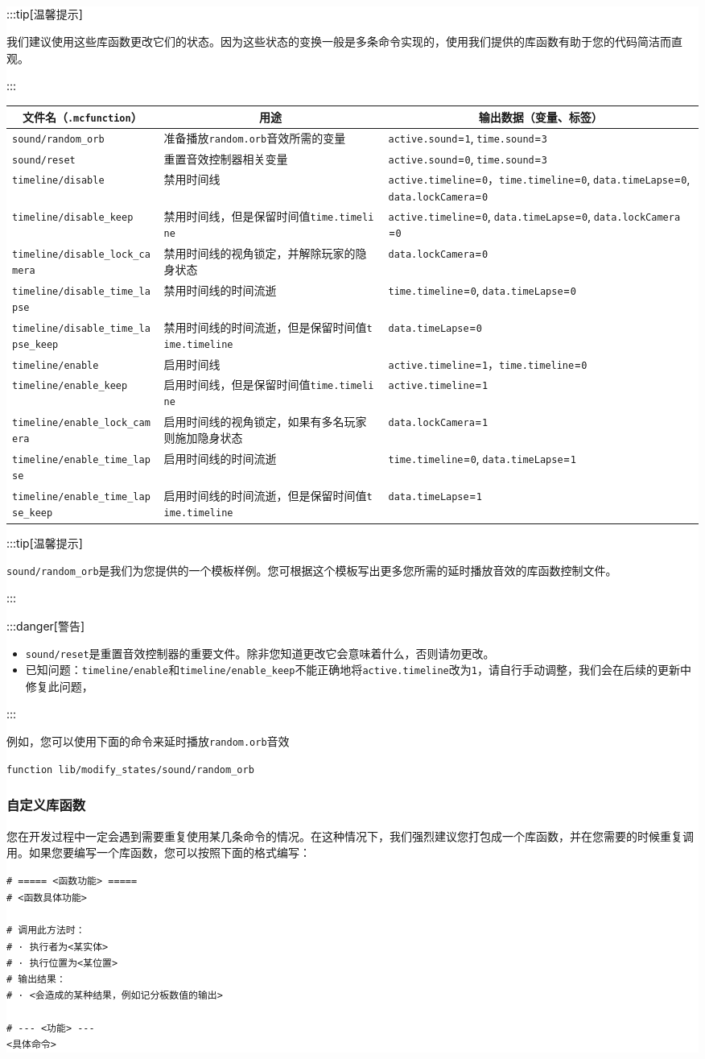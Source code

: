 :::tip[温馨提示]

我们建议使用这些库函数更改它们的状态。因为这些状态的变换一般是多条命令实现的，使用我们提供的库函数有助于您的代码简洁而直观。

:::

| 文件名（`.mcfunction`） | 用途 | 输出数据（变量、标签） |
| --- | --- | --- |
| `sound/random_orb` | 准备播放`random.orb`音效所需的变量 | `active.sound`=`1`, `time.sound`=`3` |
| `sound/reset` | 重置音效控制器相关变量 | `active.sound`=`0`, `time.sound`=`3` |
| `timeline/disable` | 禁用时间线 | `active.timeline`=`0`，`time.timeline`=`0`, `data.timeLapse`=`0`, `data.lockCamera`=`0` |
| `timeline/disable_keep` | 禁用时间线，但是保留时间值`time.timeline` | `active.timeline`=`0`, `data.timeLapse`=`0`, `data.lockCamera`=`0` |
| `timeline/disable_lock_camera` | 禁用时间线的视角锁定，并解除玩家的隐身状态 | `data.lockCamera`=`0` |
| `timeline/disable_time_lapse` | 禁用时间线的时间流逝 | `time.timeline`=`0`, `data.timeLapse`=`0` |
| `timeline/disable_time_lapse_keep` | 禁用时间线的时间流逝，但是保留时间值`time.timeline` | `data.timeLapse`=`0` |
| `timeline/enable` | 启用时间线 | `active.timeline`=`1`，`time.timeline`=`0` |
| `timeline/enable_keep` | 启用时间线，但是保留时间值`time.timeline` | `active.timeline`=`1` |
| `timeline/enable_lock_camera` | 启用时间线的视角锁定，如果有多名玩家则施加隐身状态 | `data.lockCamera`=`1` |
| `timeline/enable_time_lapse` | 启用时间线的时间流逝 | `time.timeline`=`0`, `data.timeLapse`=`1` |
| `timeline/enable_time_lapse_keep` | 启用时间线的时间流逝，但是保留时间值`time.timeline` | `data.timeLapse`=`1` |

:::tip[温馨提示]

`sound/random_orb`是我们为您提供的一个模板样例。您可根据这个模板写出更多您所需的延时播放音效的库函数控制文件。

:::

:::danger[警告]

- `sound/reset`是重置音效控制器的重要文件。除非您知道更改它会意味着什么，否则请勿更改。
- 已知问题：`timeline/enable`和`timeline/enable_keep`不能正确地将`active.timeline`改为`1`，请自行手动调整，我们会在后续的更新中修复此问题，

:::

例如，您可以使用下面的命令来延时播放`random.orb`音效

```text
function lib/modify_states/sound/random_orb
```

### 自定义库函数

您在开发过程中一定会遇到需要重复使用某几条命令的情况。在这种情况下，我们强烈建议您打包成一个库函数，并在您需要的时候重复调用。如果您要编写一个库函数，您可以按照下面的格式编写：

```text title='lib/.../?.mcfunction'
# ===== <函数功能> =====
# <函数具体功能>

# 调用此方法时：
# · 执行者为<某实体>
# · 执行位置为<某位置>
# 输出结果：
# · <会造成的某种结果，例如记分板数值的输出>

# --- <功能> ---
<具体命令>
```
